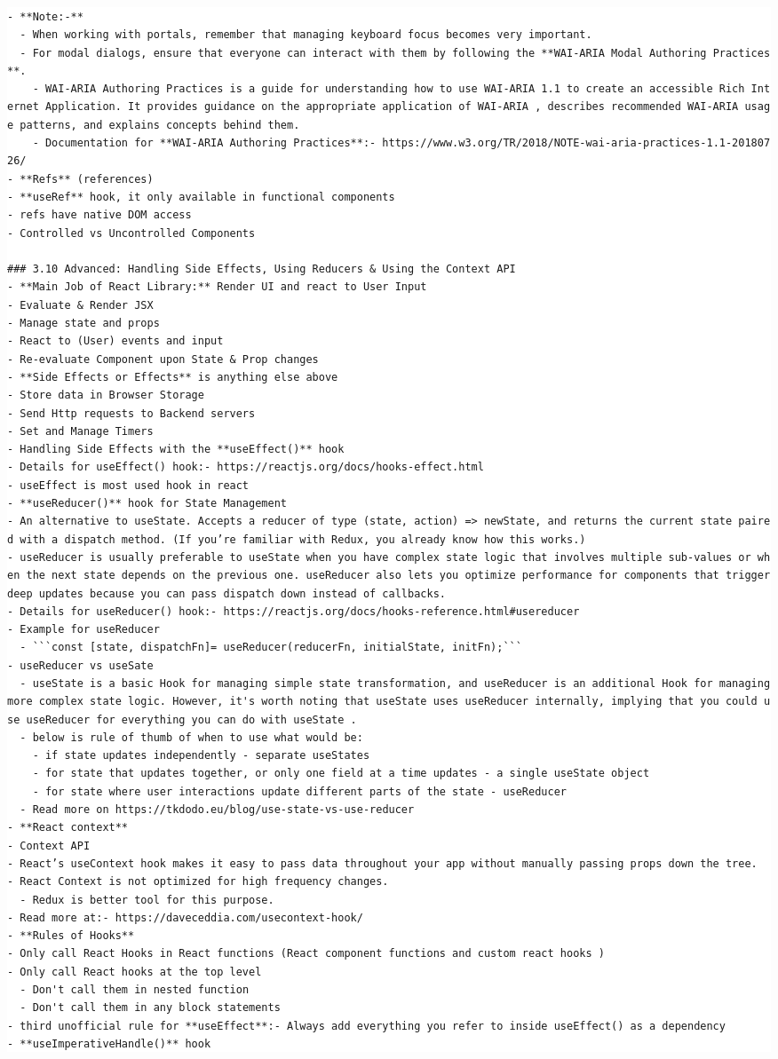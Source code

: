   ```
  - **Note:-** 
    - When working with portals, remember that managing keyboard focus becomes very important. 
    - For modal dialogs, ensure that everyone can interact with them by following the **WAI-ARIA Modal Authoring Practices**.
      - WAI-ARIA Authoring Practices is a guide for understanding how to use WAI-ARIA 1.1 to create an accessible Rich Internet Application. It provides guidance on the appropriate application of WAI-ARIA , describes recommended WAI-ARIA usage patterns, and explains concepts behind them.
      - Documentation for **WAI-ARIA Authoring Practices**:- https://www.w3.org/TR/2018/NOTE-wai-aria-practices-1.1-20180726/
- **Refs** (references)
  - **useRef** hook, it only available in functional components
  - refs have native DOM access
  - Controlled vs Uncontrolled Components
  
### 3.10 Advanced: Handling Side Effects, Using Reducers & Using the Context API
- **Main Job of React Library:** Render UI and react to User Input
  - Evaluate & Render JSX
  - Manage state and props
  - React to (User) events and input
  - Re-evaluate Component upon State & Prop changes
- **Side Effects or Effects** is anything else above
  - Store data in Browser Storage
  - Send Http requests to Backend servers
  - Set and Manage Timers
- Handling Side Effects with the **useEffect()** hook
  - Details for useEffect() hook:- https://reactjs.org/docs/hooks-effect.html
  - useEffect is most used hook in react 
- **useReducer()** hook for State Management
  - An alternative to useState. Accepts a reducer of type (state, action) => newState, and returns the current state paired with a dispatch method. (If you’re familiar with Redux, you already know how this works.)
  - useReducer is usually preferable to useState when you have complex state logic that involves multiple sub-values or when the next state depends on the previous one. useReducer also lets you optimize performance for components that trigger deep updates because you can pass dispatch down instead of callbacks.
  - Details for useReducer() hook:- https://reactjs.org/docs/hooks-reference.html#usereducer
  - Example for useReducer
    - ```const [state, dispatchFn]= useReducer(reducerFn, initialState, initFn);```
  - useReducer vs useSate
    - useState is a basic Hook for managing simple state transformation, and useReducer is an additional Hook for managing more complex state logic. However, it's worth noting that useState uses useReducer internally, implying that you could use useReducer for everything you can do with useState .
    - below is rule of thumb of when to use what would be:
      - if state updates independently - separate useStates
      - for state that updates together, or only one field at a time updates - a single useState object
      - for state where user interactions update different parts of the state - useReducer
    - Read more on https://tkdodo.eu/blog/use-state-vs-use-reducer
- **React context**
  - Context API
  - React’s useContext hook makes it easy to pass data throughout your app without manually passing props down the tree.
  - React Context is not optimized for high frequency changes.
    - Redux is better tool for this purpose.
  - Read more at:- https://daveceddia.com/usecontext-hook/
- **Rules of Hooks**
  - Only call React Hooks in React functions (React component functions and custom react hooks )
  - Only call React hooks at the top level
    - Don't call them in nested function
    - Don't call them in any block statements
  - third unofficial rule for **useEffect**:- Always add everything you refer to inside useEffect() as a dependency
- **useImperativeHandle()** hook
  ```